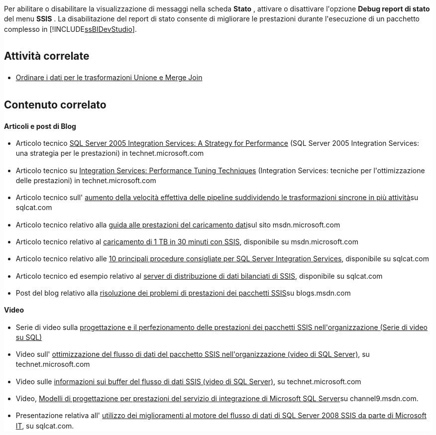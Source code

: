  Per abilitare o disabilitare la visualizzazione di messaggi nella scheda **Stato** , attivare o disattivare l'opzione **Debug report di stato** del menu **SSIS** . La disabilitazione del report di stato consente di migliorare le prestazioni durante l'esecuzione di un pacchetto complesso in [!INCLUDE[ssBIDevStudio](../../includes/ssbidevstudio-md.md)].  
  
## <a name="related-tasks"></a>Attività correlate  
  
-   [Ordinare i dati per le trasformazioni Unione e Merge Join](transformations/sort-data-for-the-merge-and-merge-join-transformations.md)  
  
## <a name="related-content"></a>Contenuto correlato  
 **Articoli e post di Blog**  
  
-   Articolo tecnico [SQL Server 2005 Integration Services: A Strategy for Performance](https://go.microsoft.com/fwlink/?LinkId=98899) (SQL Server 2005 Integration Services: una strategia per le prestazioni) in technet.microsoft.com  
  
-   Articolo tecnico su [Integration Services: Performance Tuning Techniques](https://go.microsoft.com/fwlink/?LinkId=98900) (Integration Services: tecniche per l'ottimizzazione delle prestazioni) in technet.microsoft.com  
  
-   Articolo tecnico sull' [aumento della velocità effettiva delle pipeline suddividendo le trasformazioni sincrone in più attività](http://sqlcat.com/technicalnotes/archive/2010/08/18/increasing-throughput-of-pipelines-by-splitting-synchronous-transformations-into-multiple-tasks.aspx)su sqlcat.com  
  
-   Articolo tecnico relativo alla [guida alle prestazioni del caricamento dati](https://go.microsoft.com/fwlink/?LinkId=220816)sul sito msdn.microsoft.com  
  
-   Articolo tecnico relativo al [caricamento di 1 TB in 30 minuti con SSIS](https://go.microsoft.com/fwlink/?LinkId=220817), disponibile su msdn.microsoft.com  
  
-   Articolo tecnico relativo alle [10 principali procedure consigliate per SQL Server Integration Services](https://go.microsoft.com/fwlink/?LinkId=220818), disponibile su sqlcat.com  
  
-   Articolo tecnico ed esempio relativo al [server di distribuzione di dati bilanciati di SSIS](https://go.microsoft.com/fwlink/?LinkId=220822), disponibile su sqlcat.com  
  
-   Post del blog relativo alla [risoluzione dei problemi di prestazioni dei pacchetti SSIS](https://go.microsoft.com/fwlink/?LinkId=238156)su blogs.msdn.com  
  
 **Video**  
  
-   Serie di video sulla [progettazione e il perfezionamento delle prestazioni dei pacchetti SSIS nell'organizzazione (Serie di video su SQL)](https://go.microsoft.com/fwlink/?LinkId=400878)  
  
-   Video sull' [ottimizzazione del flusso di dati del pacchetto SSIS nell'organizzazione (video di SQL Server)](https://technet.microsoft.com/sqlserver/ff686901.aspx), su technet.microsoft.com  
  
-   Video sulle [informazioni sui buffer del flusso di dati SSIS (video di SQL Server)](https://technet.microsoft.com/sqlserver/ff686905.aspx), su technet.microsoft.com  
  
-   Video, [Modelli di progettazione per prestazioni del servizio di integrazione di Microsoft SQL Server](https://go.microsoft.com/fwlink/?LinkID=233698&clcid=0x409)su channel9.msdn.com.  
  
-   Presentazione relativa all' [utilizzo dei miglioramenti al motore del flusso di dati di SQL Server 2008 SSIS da parte di Microsoft IT](https://go.microsoft.com/fwlink/?LinkId=217660), su sqlcat.com.  
  